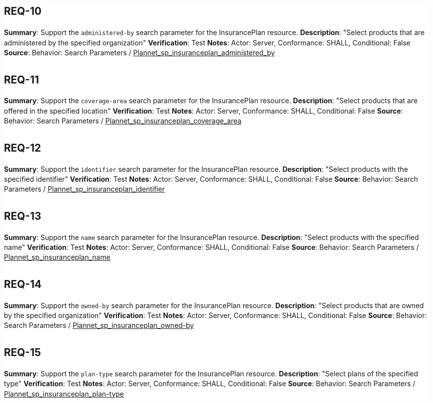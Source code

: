 ## REQ-10

**Summary**: Support the `administered-by` search parameter for the InsurancePlan resource.
**Description**: "Select products that are administered by the specified organization"
**Verification**: Test
**Notes**: Actor: Server, Conformance: SHALL, Conditional: False
**Source**: Behavior: Search Parameters / [Plannet_sp_insuranceplan_administered_by](SearchParameter-insuranceplan-administered-by.html "SearchParameter/insuranceplan-administered-by")

## REQ-11

**Summary**: Support the `coverage-area` search parameter for the InsurancePlan resource.
**Description**: "Select products that are offered in the specified location"
**Verification**: Test
**Notes**: Actor: Server, Conformance: SHALL, Conditional: False
**Source**: Behavior: Search Parameters / [Plannet_sp_insuranceplan_coverage_area](SearchParameter-insuranceplan-coverage-area.html "SearchParameter/insuranceplan-coverage-area")

## REQ-12

**Summary**: Support the `identifier` search parameter for the InsurancePlan resource.
**Description**: "Select products with the specified identifier"
**Verification**: Test
**Notes**: Actor: Server, Conformance: SHALL, Conditional: False
**Source**: Behavior: Search Parameters / [Plannet_sp_insuranceplan_identifier](SearchParameter-insuranceplan-identifier.html "SearchParameter/insuranceplan-identifier")

## REQ-13

**Summary**: Support the `name` search parameter for the InsurancePlan resource.
**Description**: "Select products with the specified name"
**Verification**: Test
**Notes**: Actor: Server, Conformance: SHALL, Conditional: False
**Source**: Behavior: Search Parameters / [Plannet_sp_insuranceplan_name](SearchParameter-insuranceplan-name.html "SearchParameter/insuranceplan-name")

## REQ-14

**Summary**: Support the `owned-by` search parameter for the InsurancePlan resource.
**Description**: "Select products that are owned by the specified organization"
**Verification**: Test
**Notes**: Actor: Server, Conformance: SHALL, Conditional: False
**Source**: Behavior: Search Parameters / [Plannet_sp_insuranceplan_owned-by](SearchParameter-insuranceplan-owned-by.html "SearchParameter/insuranceplan-owned-by")

## REQ-15

**Summary**: Support the `plan-type` search parameter for the InsurancePlan resource.
**Description**: "Select plans of the specified type"
**Verification**: Test
**Notes**: Actor: Server, Conformance: SHALL, Conditional: False
**Source**: Behavior: Search Parameters / [Plannet_sp_insuranceplan_plan-type](SearchParameter-insuranceplan-plan-type.html "SearchParameter/insuranceplan-plan-type")
